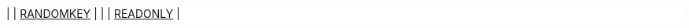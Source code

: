 |          | <a target="top" href="https://redis.io/commands/randomkey">RANDOMKEY</A>                                                                                                                                                                                                                                                                                                                                                                                                                                                                                                                                                                                                                                                                                                                                                                                                                                                                                                                                                                                                                                                                                                                                                                                                                                                                                                                                                                                                                                                                                                                                                                                                                                                                                                                                                                                                                                                                                                                                                                                                                                                                                                                                                                                                                                                                                                                                                                                                                                   |
|          | <a target="top" href="https://redis.io/commands/readonly">READONLY</A>                                                                                                                                                                                                                                                                                                                                                                                                                                                                                                                                                                                                                                                                                                                                                                                                                                                                                                                                                                                                                                                                                                                                                                                                                                                                                                                                                                                                                                                                                                                                                                                                                                                                                                                                                                                                                                                                                                                                                                                                                                                                                                                                                                                                                                                                                                                                                                                                                                     |